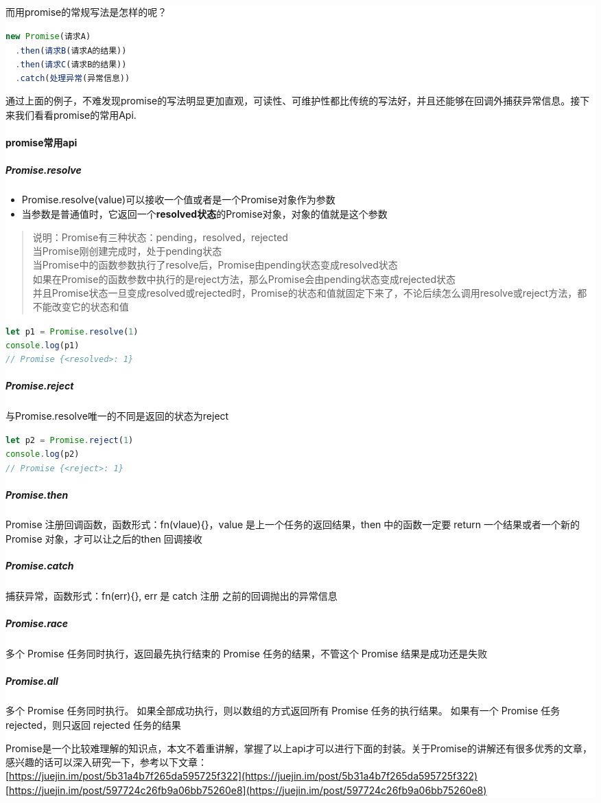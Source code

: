 而用promise的常规写法是怎样的呢？

```js
new Promise(请求A)
  .then(请求B(请求A的结果))
  .then(请求C(请求B的结果))
  .catch(处理异常(异常信息))
```

通过上面的例子，不难发现promise的写法明显更加直观，可读性、可维护性都比传统的写法好，并且还能够在回调外捕获异常信息。接下来我们看看promise的常用Api.

#### promise常用api

##### Promise.resolve

- Promise.resolve(value)可以接收一个值或者是一个Promise对象作为参数  
- 当参数是普通值时，它返回一个**resolved状态**的Promise对象，对象的值就是这个参数 

> 说明：Promise有三种状态：pending，resolved，rejected  
> 当Promise刚创建完成时，处于pending状态  
> 当Promise中的函数参数执行了resolve后，Promise由pending状态变成resolved状态  
> 如果在Promise的函数参数中执行的是reject方法，那么Promise会由pending状态变成rejected状态  
> 并且Promise状态一旦变成resolved或rejected时，Promise的状态和值就固定下来了，不论后续怎么调用resolve或reject方法，都不能改变它的状态和值

```js
let p1 = Promise.resolve(1)
console.log(p1)
// Promise {<resolved>: 1}
```

##### Promise.reject

与Promise.resolve唯一的不同是返回的状态为reject

```js
let p2 = Promise.reject(1)
console.log(p2)
// Promise {<reject>: 1}
```

##### Promise.then

Promise 注册回调函数，函数形式：fn(vlaue){}，value 是上一个任务的返回结果，then 中的函数一定要 return 一个结果或者一个新的 Promise 对象，才可以让之后的then 回调接收

##### Promise.catch

捕获异常，函数形式：fn(err){}, err 是 catch 注册 之前的回调抛出的异常信息

##### Promise.race

多个 Promise 任务同时执行，返回最先执行结束的 Promise 任务的结果，不管这个 Promise 结果是成功还是失败

##### Promise.all

多个 Promise 任务同时执行。
如果全部成功执行，则以数组的方式返回所有 Promise 任务的执行结果。 如果有一个 Promise 任务 rejected，则只返回 rejected 任务的结果

Promise是一个比较难理解的知识点，本文不着重讲解，掌握了以上api才可以进行下面的封装。关于Promise的讲解还有很多优秀的文章，感兴趣的话可以深入研究一下，参考以下文章：  
[https://juejin.im/post/5b31a4b7f265da595725f322](https://juejin.im/post/5b31a4b7f265da595725f322)  
[https://juejin.im/post/597724c26fb9a06bb75260e8](https://juejin.im/post/597724c26fb9a06bb75260e8)
